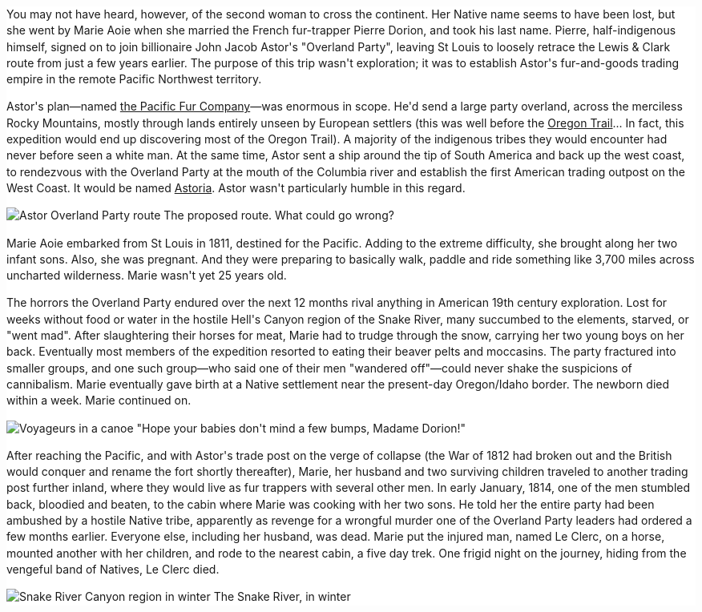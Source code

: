 You may not have heard, however, of the second woman to cross the continent. Her Native name seems to have been lost, but she went by Marie Aoie when she married the French fur-trapper Pierre Dorion, and took his last name. Pierre, half-indigenous himself, signed on to join billionaire John Jacob Astor's "Overland Party", leaving St Louis to loosely retrace the Lewis & Clark route from just a few years earlier. The purpose of this trip wasn't exploration; it was to establish Astor's fur-and-goods trading empire in the remote Pacific Northwest territory.

Astor's plan—named <a href='https://en.wikipedia.org/wiki/Pacific_Fur_Company' target='blank'>the Pacific Fur Company</a>—was enormous in scope. He'd send a large party overland, across the merciless Rocky Mountains, mostly through lands entirely unseen by European settlers (this was well before the <a href='https://en.wikipedia.org/wiki/Oregon_Trail' target='blank'>Oregon Trail</a>... In fact, this expedition would end up discovering most of the Oregon Trail). A majority of the indigenous tribes they would encounter had never before seen a white man. At the same time, Astor sent a ship around the tip of South America and back up the west coast, to rendezvous with the Overland Party at the mouth of the Columbia river and establish the first American trading outpost on the West Coast. It would be named <a href='https://en.wikipedia.org/wiki/Astoria,_Oregon' target='blank'>Astoria</a>. Astor wasn't particularly humble in this regard.

<img src="https://union.io/images/repo/20171004-14--8dadb6.jpg" alt="Astor Overland Party route" class="full">
<span class="caption text-muted">The proposed route. What could go wrong?</span>

Marie Aoie embarked from St Louis in 1811, destined for the Pacific. Adding to the extreme difficulty, she brought along her two infant sons. Also, she was pregnant. And they were preparing to basically walk, paddle and ride something like 3,700 miles across uncharted wilderness. Marie wasn't yet 25 years old.

The horrors the Overland Party endured over the next 12 months rival anything in American 19th century exploration. Lost for weeks without food or water in the hostile Hell's Canyon region of the Snake River, many succumbed to the elements, starved, or "went mad". After slaughtering their horses for meat, Marie had to trudge through the snow, carrying her two young boys on her back. Eventually most members of the expedition resorted to eating their beaver pelts and moccasins. The party fractured into smaller groups, and one such group—who said one of their men "wandered off"—could never shake the suspicions of cannibalism. Marie eventually gave birth at a Native settlement near the present-day Oregon/Idaho border. The newborn died within a week. Marie continued on.

<img src="https://union.io/images/repo/20171005-00--1babf4.jpg" alt="Voyageurs in a canoe" class="full">
<span class="caption text-muted">"Hope your babies don't mind a few bumps, Madame Dorion!"</span>

After reaching the Pacific, and with Astor's trade post on the verge of collapse (the War of 1812 had broken out and the British would conquer and rename the fort shortly thereafter), Marie, her husband and two surviving children traveled to another trading post further inland, where they would live as fur trappers with several other men. In early January, 1814, one of the men stumbled back, bloodied and beaten, to the cabin where Marie was cooking with her two sons. He told her the entire party had been ambushed by a hostile Native tribe, apparently as revenge for a wrongful murder one of the Overland Party leaders had ordered a few months earlier. Everyone else, including her husband, was dead. Marie put the injured man, named Le Clerc, on a horse, mounted another with her children, and rode to the nearest cabin, a five day trek. One frigid night on the journey, hiding from the vengeful band of Natives, Le Clerc died.

<div class="float--left">
	<img src="https://union.io/images/repo/20171005-01--4d57ec.jpg" alt="Snake River Canyon region in winter">
	<span class="caption text-muted">The Snake River, in winter</span>
</div>
